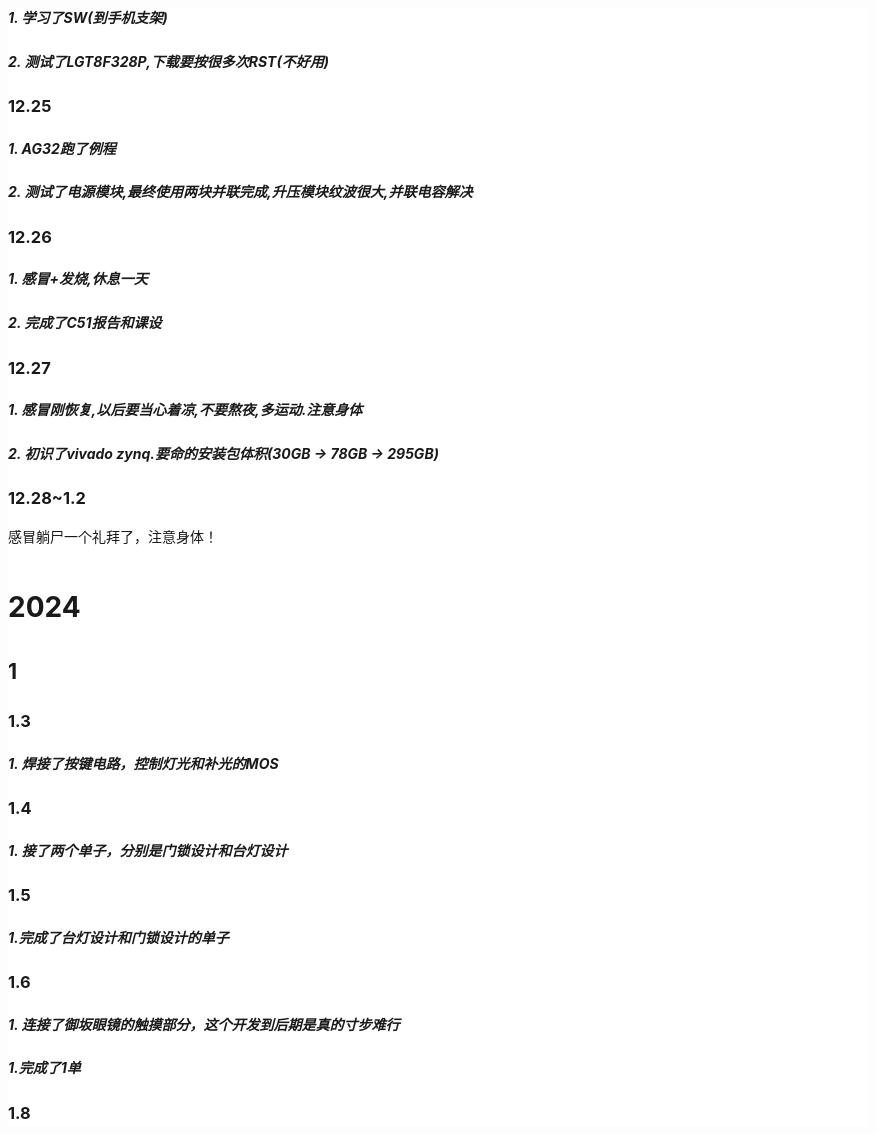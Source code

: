 ##### 1. 学习了SW(到手机支架)

##### 2. 测试了LGT8F328P,下载要按很多次RST(不好用)

### 12.25

##### 1. AG32跑了例程

##### 2. 测试了电源模块,最终使用两块并联完成,升压模块纹波很大,并联电容解决

### 12.26

##### 1. 感冒+发烧,休息一天

##### 2. 完成了C51报告和课设

### 12.27

##### 1. 感冒刚恢复,以后要当心着凉,不要熬夜,多运动.注意身体

##### 2. 初识了vivado zynq.要命的安装包体积(30GB -> 78GB -> 295GB)

### 12.28~1.2

感冒躺尸一个礼拜了，注意身体！

# 2024

## 1

### 1.3

##### 1. 焊接了按键电路，控制灯光和补光的MOS

### 1.4

##### 1. 接了两个单子，分别是门锁设计和台灯设计 

### 1.5

##### 1.完成了台灯设计和门锁设计的单子

### 1.6

##### 1. 连接了御坂眼镜的触摸部分，这个开发到后期是真的寸步难行

##### 1.完成了1单

### 1.8
